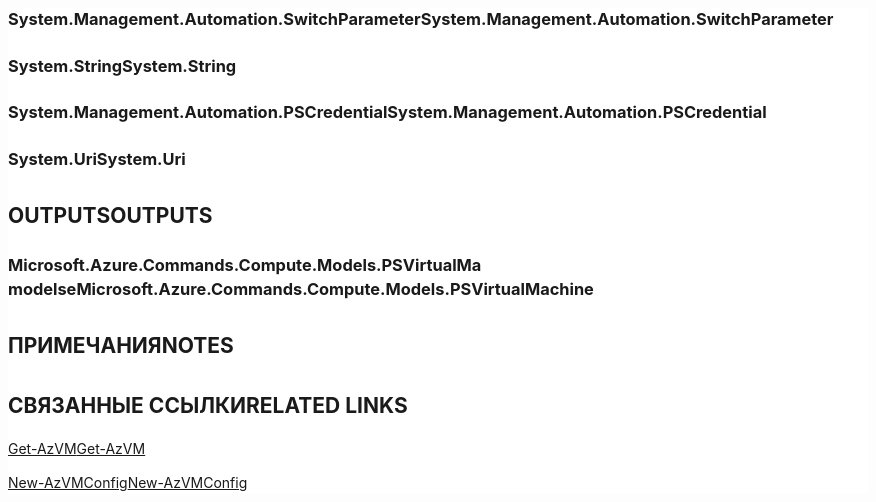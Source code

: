### <span data-ttu-id="c079e-188">System.Management.Automation.SwitchParameter</span><span class="sxs-lookup"><span data-stu-id="c079e-188">System.Management.Automation.SwitchParameter</span></span>

### <span data-ttu-id="c079e-189">System.String</span><span class="sxs-lookup"><span data-stu-id="c079e-189">System.String</span></span>

### <span data-ttu-id="c079e-190">System.Management.Automation.PSCredential</span><span class="sxs-lookup"><span data-stu-id="c079e-190">System.Management.Automation.PSCredential</span></span>

### <span data-ttu-id="c079e-191">System.Uri</span><span class="sxs-lookup"><span data-stu-id="c079e-191">System.Uri</span></span>

## <span data-ttu-id="c079e-192">OUTPUTS</span><span class="sxs-lookup"><span data-stu-id="c079e-192">OUTPUTS</span></span>

### <span data-ttu-id="c079e-193">Microsoft.Azure.Commands.Compute.Models.PSVirtualMa modelse</span><span class="sxs-lookup"><span data-stu-id="c079e-193">Microsoft.Azure.Commands.Compute.Models.PSVirtualMachine</span></span>

## <span data-ttu-id="c079e-194">ПРИМЕЧАНИЯ</span><span class="sxs-lookup"><span data-stu-id="c079e-194">NOTES</span></span>

## <span data-ttu-id="c079e-195">СВЯЗАННЫЕ ССЫЛКИ</span><span class="sxs-lookup"><span data-stu-id="c079e-195">RELATED LINKS</span></span>

[<span data-ttu-id="c079e-196">Get-AzVM</span><span class="sxs-lookup"><span data-stu-id="c079e-196">Get-AzVM</span></span>](./Get-AzVM.md)

[<span data-ttu-id="c079e-197">New-AzVMConfig</span><span class="sxs-lookup"><span data-stu-id="c079e-197">New-AzVMConfig</span></span>](./New-AzVMConfig.md)


